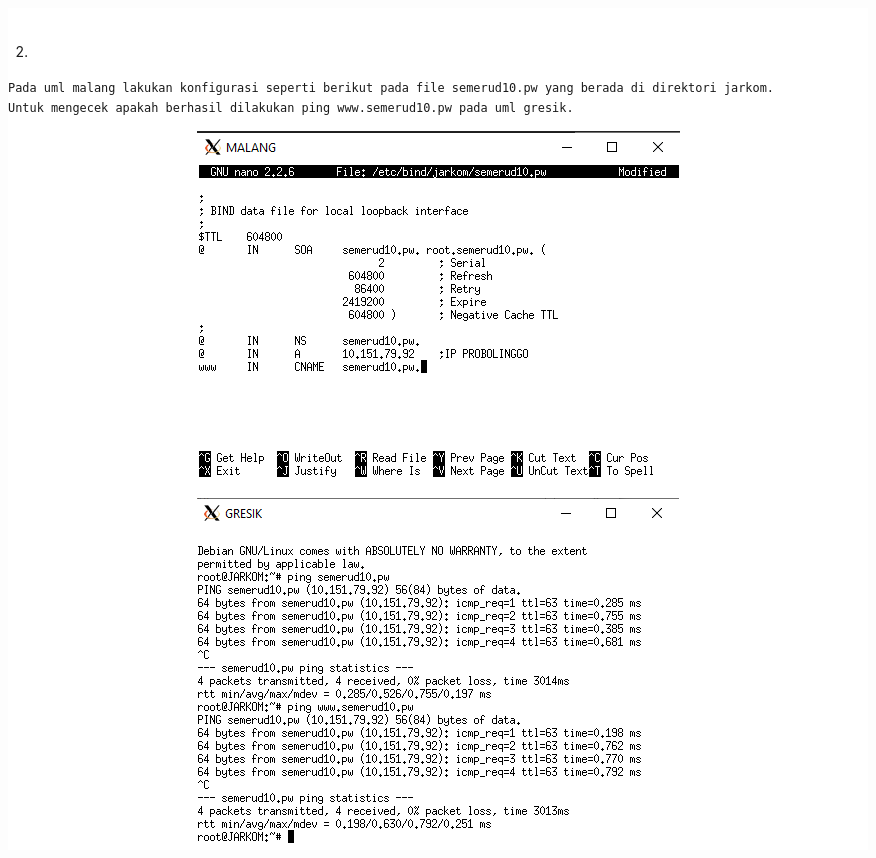 </center>

<br>

2. 
``` 
Pada uml malang lakukan konfigurasi seperti berikut pada file semerud10.pw yang berada di direktori jarkom.
Untuk mengecek apakah berhasil dilakukan ping www.semerud10.pw pada uml gresik.
```
<center>
  
![img](/img/no2.png)

![img](/img/no2.1.png)

</center>
